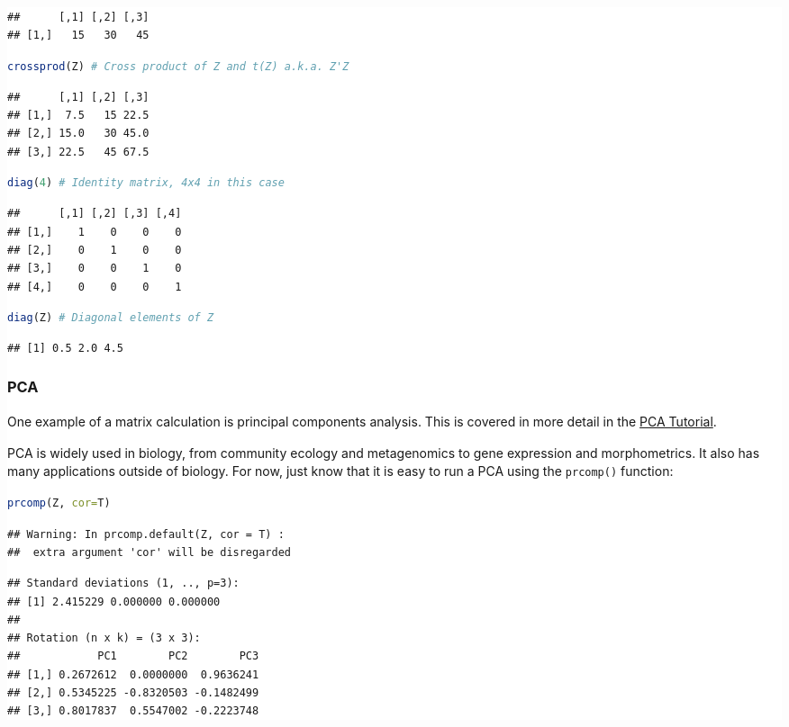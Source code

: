 ```
##      [,1] [,2] [,3]
## [1,]   15   30   45
```

```r
crossprod(Z) # Cross product of Z and t(Z) a.k.a. Z'Z
```

```
##      [,1] [,2] [,3]
## [1,]  7.5   15 22.5
## [2,] 15.0   30 45.0
## [3,] 22.5   45 67.5
```

```r
diag(4) # Identity matrix, 4x4 in this case
```

```
##      [,1] [,2] [,3] [,4]
## [1,]    1    0    0    0
## [2,]    0    1    0    0
## [3,]    0    0    1    0
## [4,]    0    0    0    1
```

```r
diag(Z) # Diagonal elements of Z 
```

```
## [1] 0.5 2.0 4.5
```

### PCA

One example of a matrix calculation is principal components analysis. This is covered in more detail in the [PCA Tutorial](https://colauttilab.github.io/RIntroML/2_PCA.html).

PCA is widely used in biology, from community ecology and metagenomics to gene expression and morphometrics. It also has many applications outside of biology. For now, just know that it is easy to run a PCA using the `prcomp()` function:


```r
prcomp(Z, cor=T) 
```

```
## Warning: In prcomp.default(Z, cor = T) :
##  extra argument 'cor' will be disregarded
```

```
## Standard deviations (1, .., p=3):
## [1] 2.415229 0.000000 0.000000
## 
## Rotation (n x k) = (3 x 3):
##            PC1        PC2        PC3
## [1,] 0.2672612  0.0000000  0.9636241
## [2,] 0.5345225 -0.8320503 -0.1482499
## [3,] 0.8017837  0.5547002 -0.2223748
```

